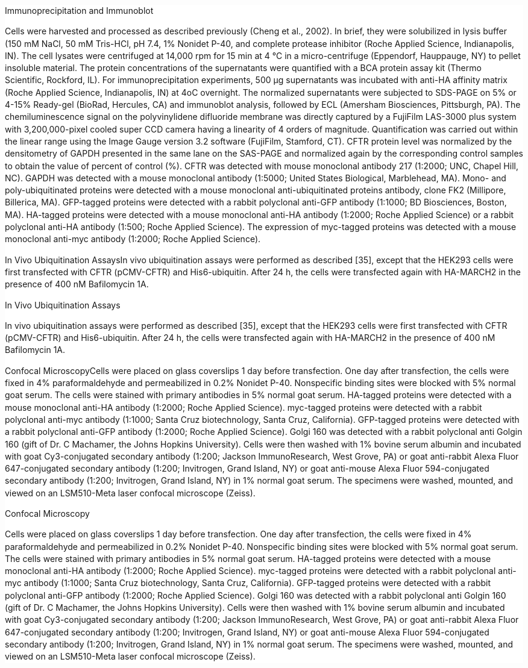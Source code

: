 Immunoprecipitation and Immunoblot

Cells were harvested and processed as described previously (Cheng et al., 2002). In brief, they were solubilized in lysis buffer (150 mM NaCl, 50 mM Tris-HCl, pH 7.4, 1% Nonidet P-40, and complete protease inhibitor (Roche Applied Science, Indianapolis, IN). The cell lysates were centrifuged at 14,000 rpm for 15 min at 4 °C in a micro-centrifuge (Eppendorf, Hauppauge, NY) to pellet insoluble material. The protein concentrations of the supernatants were quantified with a BCA protein assay kit (Thermo Scientific, Rockford, IL). For immunoprecipitation experiments, 500 µg supernatants was incubated with anti-HA affinity matrix (Roche Applied Science, Indianapolis, IN) at 4oC overnight. The normalized supernatants were subjected to SDS-PAGE on 5% or 4-15% Ready-gel (BioRad, Hercules, CA) and immunoblot analysis, followed by ECL (Amersham Biosciences, Pittsburgh, PA). The chemiluminescence signal on the polyvinylidene difluoride membrane was directly captured by a FujiFilm LAS-3000 plus system with 3,200,000-pixel cooled super CCD camera having a linearity of 4 orders of magnitude. Quantification was carried out within the linear range using the Image Gauge version 3.2 software (FujiFilm, Stamford, CT). CFTR protein level was normalized by the densitometry of GAPDH presented in the same lane on the SAS-PAGE and normalized again by the corresponding control samples to obtain the value of percent of control (%). CFTR was detected with mouse monoclonal antibody 217 (1:2000; UNC, Chapel Hill, NC). GAPDH was detected with a mouse monoclonal antibody (1:5000; United States Biological, Marblehead, MA). Mono- and poly-ubiquitinated proteins were detected with a mouse monoclonal anti-ubiquitinated proteins antibody, clone FK2 (Millipore, Billerica, MA). GFP-tagged proteins were detected with a rabbit polyclonal anti-GFP antibody (1:1000; BD Biosciences, Boston, MA). HA-tagged proteins were detected with a mouse monoclonal anti-HA antibody (1:2000; Roche Applied Science) or a rabbit polyclonal anti-HA antibody (1:500; Roche Applied Science). The expression of myc-tagged proteins was detected with a mouse monoclonal anti-myc antibody (1:2000; Roche Applied Science).

In Vivo Ubiquitination AssaysIn vivo ubiquitination assays were performed as described [35], except that the HEK293 cells were first transfected with CFTR (pCMV-CFTR) and His6-ubiquitin. After 24 h, the cells were transfected again with HA-MARCH2 in the presence of 400 nM Bafilomycin 1A.

In Vivo Ubiquitination Assays

In vivo ubiquitination assays were performed as described [35], except that the HEK293 cells were first transfected with CFTR (pCMV-CFTR) and His6-ubiquitin. After 24 h, the cells were transfected again with HA-MARCH2 in the presence of 400 nM Bafilomycin 1A.

Confocal MicroscopyCells were placed on glass coverslips 1 day before transfection. One day after transfection, the cells were fixed in 4% paraformaldehyde and permeabilized in 0.2% Nonidet P-40. Nonspecific binding sites were blocked with 5% normal goat serum. The cells were stained with primary antibodies in 5% normal goat serum. HA-tagged proteins were detected with a mouse monoclonal anti-HA antibody (1:2000; Roche Applied Science). myc-tagged proteins were detected with a rabbit polyclonal anti-myc antibody (1:1000; Santa Cruz biotechnology, Santa Cruz, California). GFP-tagged proteins were detected with a rabbit polyclonal anti-GFP antibody (1:2000; Roche Applied Science). Golgi 160 was detected with a rabbit polyclonal anti Golgin 160 (gift of Dr. C Machamer, the Johns Hopkins University). Cells were then washed with 1% bovine serum albumin and incubated with goat Cy3-conjugated secondary antibody (1:200; Jackson ImmunoResearch, West Grove, PA) or goat anti-rabbit Alexa Fluor 647-conjugated secondary antibody (1:200; Invitrogen, Grand Island, NY) or goat anti-mouse Alexa Fluor 594-conjugated secondary antibody (1:200; Invitrogen, Grand Island, NY) in 1% normal goat serum. The specimens were washed, mounted, and viewed on an LSM510-Meta laser confocal microscope (Zeiss).

Confocal Microscopy

Cells were placed on glass coverslips 1 day before transfection. One day after transfection, the cells were fixed in 4% paraformaldehyde and permeabilized in 0.2% Nonidet P-40. Nonspecific binding sites were blocked with 5% normal goat serum. The cells were stained with primary antibodies in 5% normal goat serum. HA-tagged proteins were detected with a mouse monoclonal anti-HA antibody (1:2000; Roche Applied Science). myc-tagged proteins were detected with a rabbit polyclonal anti-myc antibody (1:1000; Santa Cruz biotechnology, Santa Cruz, California). GFP-tagged proteins were detected with a rabbit polyclonal anti-GFP antibody (1:2000; Roche Applied Science). Golgi 160 was detected with a rabbit polyclonal anti Golgin 160 (gift of Dr. C Machamer, the Johns Hopkins University). Cells were then washed with 1% bovine serum albumin and incubated with goat Cy3-conjugated secondary antibody (1:200; Jackson ImmunoResearch, West Grove, PA) or goat anti-rabbit Alexa Fluor 647-conjugated secondary antibody (1:200; Invitrogen, Grand Island, NY) or goat anti-mouse Alexa Fluor 594-conjugated secondary antibody (1:200; Invitrogen, Grand Island, NY) in 1% normal goat serum. The specimens were washed, mounted, and viewed on an LSM510-Meta laser confocal microscope (Zeiss).
